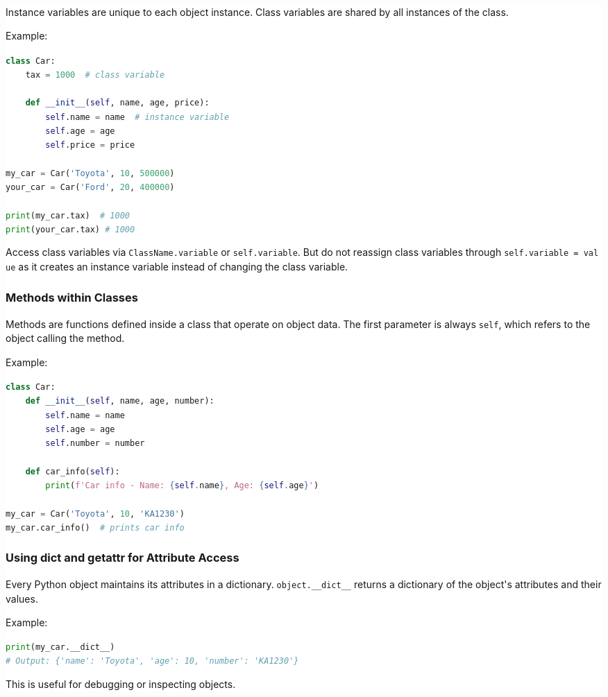 Instance variables are unique to each object instance. Class variables are shared by all instances of the class.

Example:
```python
class Car:
    tax = 1000  # class variable

    def __init__(self, name, age, price):
        self.name = name  # instance variable
        self.age = age
        self.price = price

my_car = Car('Toyota', 10, 500000)
your_car = Car('Ford', 20, 400000)

print(my_car.tax)  # 1000
print(your_car.tax) # 1000
```
Access class variables via `ClassName.variable` or `self.variable`. But do not reassign class variables through `self.variable = value` as it creates an instance variable instead of changing the class variable.

### Methods within Classes

Methods are functions defined inside a class that operate on object data. The first parameter is always `self`, which refers to the object calling the method.

Example:
```python
class Car:
    def __init__(self, name, age, number):
        self.name = name
        self.age = age
        self.number = number

    def car_info(self):
        print(f'Car info - Name: {self.name}, Age: {self.age}')

my_car = Car('Toyota', 10, 'KA1230')
my_car.car_info()  # prints car info
```
### Using __dict__ and getattr for Attribute Access

Every Python object maintains its attributes in a dictionary. `object.__dict__` returns a dictionary of the object's attributes and their values.

Example:
```python
print(my_car.__dict__)
# Output: {'name': 'Toyota', 'age': 10, 'number': 'KA1230'}
```
This is useful for debugging or inspecting objects.
